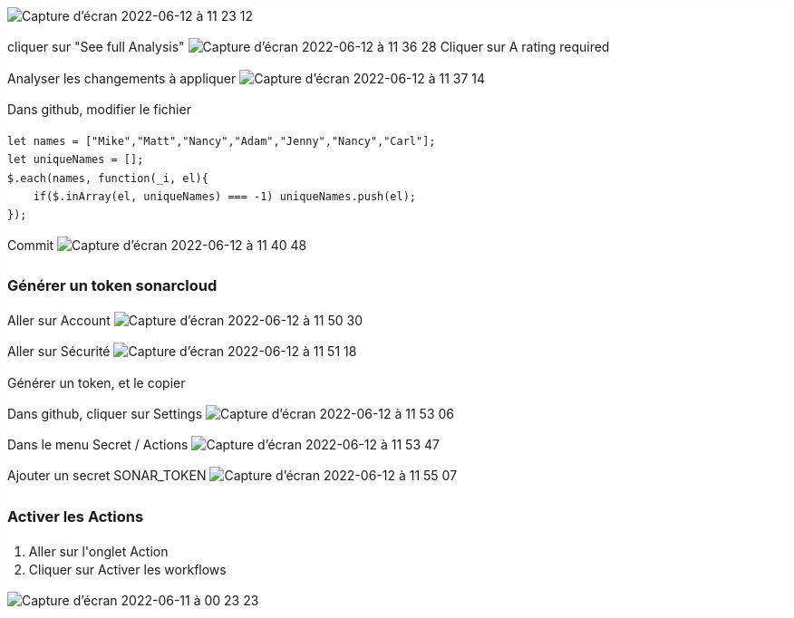 
<img width="1066" alt="Capture d’écran 2022-06-12 à 11 23 12" src="https://user-images.githubusercontent.com/5376184/173226663-faa3345c-37ab-4ca2-8c91-d6ec1bd1a0ae.png">


cliquer sur "See full Analysis"
<img width="1060" alt="Capture d’écran 2022-06-12 à 11 36 28" src="https://user-images.githubusercontent.com/5376184/173227111-ab74afba-0bab-4ea9-ab60-b61436f7014d.png">
Cliquer sur A rating required

Analyser les changements à appliquer
<img width="1002" alt="Capture d’écran 2022-06-12 à 11 37 14" src="https://user-images.githubusercontent.com/5376184/173227139-e1c22d3c-0217-4ffe-8394-4b389a7dddf6.png">

Dans github, modifier le fichier 
```
let names = ["Mike","Matt","Nancy","Adam","Jenny","Nancy","Carl"];
let uniqueNames = [];
$.each(names, function(_i, el){
    if($.inArray(el, uniqueNames) === -1) uniqueNames.push(el);
});
```
Commit
<img width="1050" alt="Capture d’écran 2022-06-12 à 11 40 48" src="https://user-images.githubusercontent.com/5376184/173227263-86ee8590-3503-4c9f-89c5-9880361cd532.png">


### Générer un token sonarcloud
Aller sur Account
<img width="254" alt="Capture d’écran 2022-06-12 à 11 50 30" src="https://user-images.githubusercontent.com/5376184/173227573-f40b2de0-9c49-4730-ac19-8f6704f2eaf4.png">

Aller sur Sécurité
<img width="677" alt="Capture d’écran 2022-06-12 à 11 51 18" src="https://user-images.githubusercontent.com/5376184/173227612-4d2faaa9-7871-49b0-971f-f35ec8f3862a.png">

Générer un token, et le copier

Dans github, cliquer sur Settings
<img width="837" alt="Capture d’écran 2022-06-12 à 11 53 06" src="https://user-images.githubusercontent.com/5376184/173227664-502ad354-378e-49d7-97a0-cd9f0b48385b.png">

Dans le menu Secret / Actions
<img width="1132" alt="Capture d’écran 2022-06-12 à 11 53 47" src="https://user-images.githubusercontent.com/5376184/173227702-df0c8cf5-ee78-472e-a321-6c9763239ca3.png">

Ajouter un secret SONAR_TOKEN
<img width="796" alt="Capture d’écran 2022-06-12 à 11 55 07" src="https://user-images.githubusercontent.com/5376184/173227763-bcb49e54-32ce-48b4-b84b-c3eb064dc6e2.png">



### Activer les Actions 
1. Aller sur l'onglet Action
2. Cliquer sur Activer les workflows
<img width="341" alt="Capture d’écran 2022-06-11 à 00 23 23" src="https://user-images.githubusercontent.com/5376184/173158211-2988a774-3f33-46c5-bb0c-7180c9cdb1c8.png">

